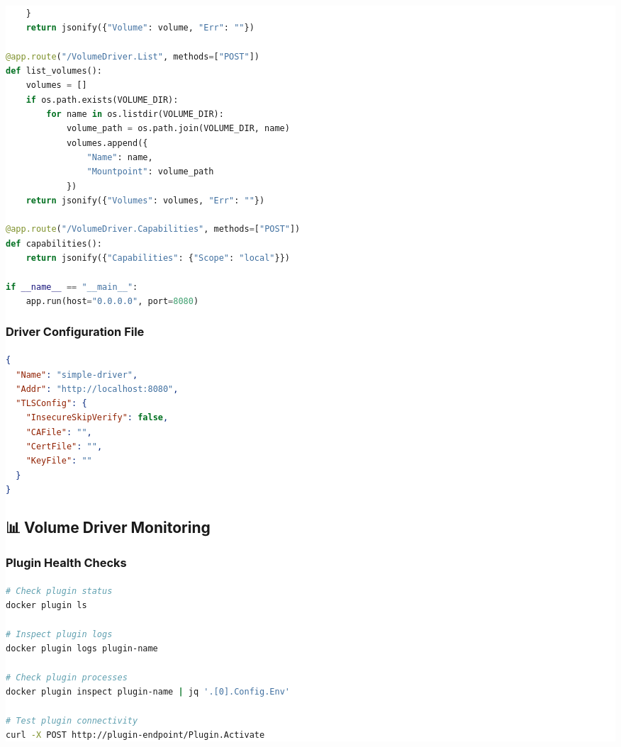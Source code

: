 ```python
    }
    return jsonify({"Volume": volume, "Err": ""})

@app.route("/VolumeDriver.List", methods=["POST"])
def list_volumes():
    volumes = []
    if os.path.exists(VOLUME_DIR):
        for name in os.listdir(VOLUME_DIR):
            volume_path = os.path.join(VOLUME_DIR, name)
            volumes.append({
                "Name": name,
                "Mountpoint": volume_path
            })
    return jsonify({"Volumes": volumes, "Err": ""})

@app.route("/VolumeDriver.Capabilities", methods=["POST"])
def capabilities():
    return jsonify({"Capabilities": {"Scope": "local"}})

if __name__ == "__main__":
    app.run(host="0.0.0.0", port=8080)
```

### Driver Configuration File
```json
{
  "Name": "simple-driver",
  "Addr": "http://localhost:8080",
  "TLSConfig": {
    "InsecureSkipVerify": false,
    "CAFile": "",
    "CertFile": "",
    "KeyFile": ""
  }
}
```

## 📊 Volume Driver Monitoring

### Plugin Health Checks
```bash
# Check plugin status
docker plugin ls

# Inspect plugin logs
docker plugin logs plugin-name

# Check plugin processes
docker plugin inspect plugin-name | jq '.[0].Config.Env'

# Test plugin connectivity
curl -X POST http://plugin-endpoint/Plugin.Activate
```
